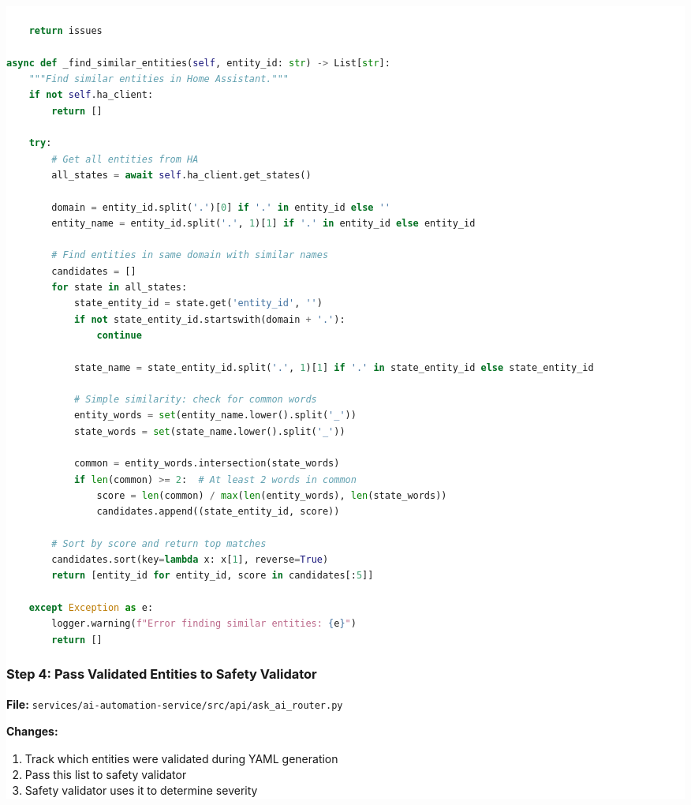 ```python
    
    return issues

async def _find_similar_entities(self, entity_id: str) -> List[str]:
    """Find similar entities in Home Assistant."""
    if not self.ha_client:
        return []
    
    try:
        # Get all entities from HA
        all_states = await self.ha_client.get_states()
        
        domain = entity_id.split('.')[0] if '.' in entity_id else ''
        entity_name = entity_id.split('.', 1)[1] if '.' in entity_id else entity_id
        
        # Find entities in same domain with similar names
        candidates = []
        for state in all_states:
            state_entity_id = state.get('entity_id', '')
            if not state_entity_id.startswith(domain + '.'):
                continue
            
            state_name = state_entity_id.split('.', 1)[1] if '.' in state_entity_id else state_entity_id
            
            # Simple similarity: check for common words
            entity_words = set(entity_name.lower().split('_'))
            state_words = set(state_name.lower().split('_'))
            
            common = entity_words.intersection(state_words)
            if len(common) >= 2:  # At least 2 words in common
                score = len(common) / max(len(entity_words), len(state_words))
                candidates.append((state_entity_id, score))
        
        # Sort by score and return top matches
        candidates.sort(key=lambda x: x[1], reverse=True)
        return [entity_id for entity_id, score in candidates[:5]]
        
    except Exception as e:
        logger.warning(f"Error finding similar entities: {e}")
        return []
```

### Step 4: Pass Validated Entities to Safety Validator

**File:** `services/ai-automation-service/src/api/ask_ai_router.py`

**Changes:**
1. Track which entities were validated during YAML generation
2. Pass this list to safety validator
3. Safety validator uses it to determine severity
